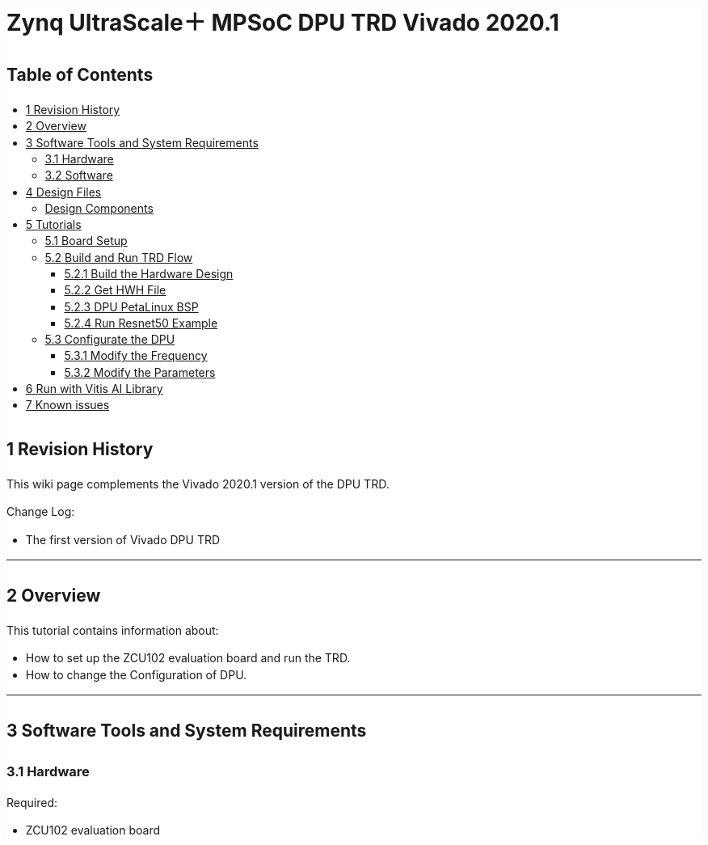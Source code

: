 # Zynq UltraScale＋ MPSoC DPU TRD Vivado 2020.1

## Table of Contents

- [1 Revision History](#1-revision-history)
- [2 Overview](#2-overview)
- [3 Software Tools and System Requirements](#3-software-tools-and-system-requirements)
    - [3.1 Hardware](#31-hardware)
    - [3.2 Software](#32-software)
- [4 Design Files](#4-design-files)
    - [Design Components](#design-components)
- [5 Tutorials](#5-tutorials)
	- [5.1 Board Setup](#51-board-setup)
	- [5.2 Build and Run TRD Flow](#52-build-and-run-trd-flow)
		- [5.2.1 Build the Hardware Design](#521-build-the-hardware-design)
   		- [5.2.2 Get HWH File](#522-get-hwh-file)
   		- [5.2.3 DPU PetaLinux BSP](#523-dpu-petalinux-bsp)
   		- [5.2.4 Run Resnet50 Example](#524-run-resnet50-example)
	- [5.3 Configurate the DPU](#53-configurate-the-dpu)
		- [5.3.1 Modify the Frequency](#531-modify-the-frequency)
		- [5.3.2 Modify the Parameters](#532-modify-the-parameters)
- [6 Run with Vitis AI Library](#6-run-with-vitis-ai-library)
- [7 Known issues](#7-known-issues)

## 1 Revision History

This wiki page complements the Vivado 2020.1 version of the DPU TRD.

Change Log:

-  The first version of Vivado DPU TRD

------

## 2 Overview

This tutorial contains information about:

- How to set up the ZCU102 evaluation board and run the TRD.
- How to change the Configuration of DPU.

------

## 3 Software Tools and System Requirements

### 3.1 Hardware

Required:

- ZCU102 evaluation board
